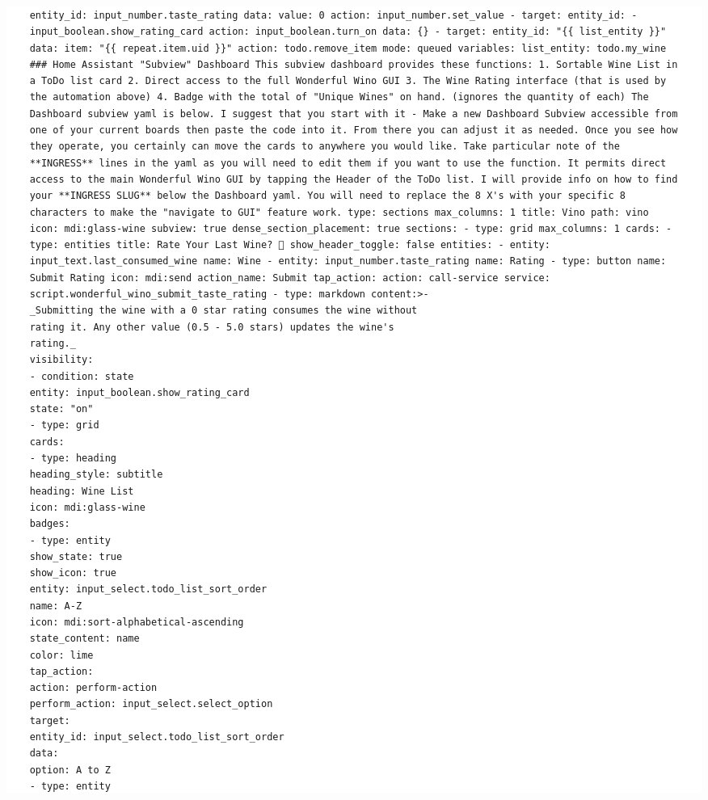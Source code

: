         entity_id: input_number.taste_rating data: value: 0 action: input_number.set_value - target: entity_id: -
        input_boolean.show_rating_card action: input_boolean.turn_on data: {} - target: entity_id: "{{ list_entity }}"
        data: item: "{{ repeat.item.uid }}" action: todo.remove_item mode: queued variables: list_entity: todo.my_wine
        ### Home Assistant "Subview" Dashboard This subview dashboard provides these functions: 1. Sortable Wine List in
        a ToDo list card 2. Direct access to the full Wonderful Wino GUI 3. The Wine Rating interface (that is used by
        the automation above) 4. Badge with the total of "Unique Wines" on hand. (ignores the quantity of each) The
        Dashboard subview yaml is below. I suggest that you start with it - Make a new Dashboard Subview accessible from
        one of your current boards then paste the code into it. From there you can adjust it as needed. Once you see how
        they operate, you certainly can move the cards to anywhere you would like. Take particular note of the
        **INGRESS** lines in the yaml as you will need to edit them if you want to use the function. It permits direct
        access to the main Wonderful Wino GUI by tapping the Header of the ToDo list. I will provide info on how to find
        your **INGRESS SLUG** below the Dashboard yaml. You will need to replace the 8 X's with your specific 8
        characters to make the "navigate to GUI" feature work. type: sections max_columns: 1 title: Vino path: vino
        icon: mdi:glass-wine subview: true dense_section_placement: true sections: - type: grid max_columns: 1 cards: -
        type: entities title: Rate Your Last Wine? 🍷 show_header_toggle: false entities: - entity:
        input_text.last_consumed_wine name: Wine - entity: input_number.taste_rating name: Rating - type: button name:
        Submit Rating icon: mdi:send action_name: Submit tap_action: action: call-service service:
        script.wonderful_wino_submit_taste_rating - type: markdown content:>-
        _Submitting the wine with a 0 star rating consumes the wine without
        rating it. Any other value (0.5 - 5.0 stars) updates the wine's
        rating._
        visibility:
        - condition: state
        entity: input_boolean.show_rating_card
        state: "on"
        - type: grid
        cards:
        - type: heading
        heading_style: subtitle
        heading: Wine List
        icon: mdi:glass-wine
        badges:
        - type: entity
        show_state: true
        show_icon: true
        entity: input_select.todo_list_sort_order
        name: A-Z
        icon: mdi:sort-alphabetical-ascending
        state_content: name
        color: lime
        tap_action:
        action: perform-action
        perform_action: input_select.select_option
        target:
        entity_id: input_select.todo_list_sort_order
        data:
        option: A to Z
        - type: entity